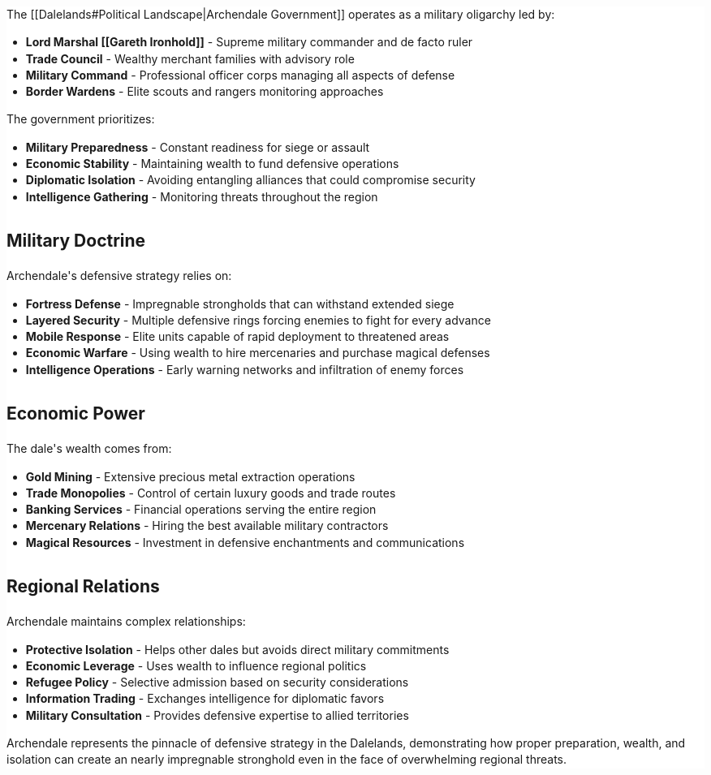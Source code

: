 The [[Dalelands#Political Landscape|Archendale Government]] operates as a military oligarchy led by:
- **Lord Marshal [[Gareth Ironhold]]** - Supreme military commander and de facto ruler
- **Trade Council** - Wealthy merchant families with advisory role
- **Military Command** - Professional officer corps managing all aspects of defense
- **Border Wardens** - Elite scouts and rangers monitoring approaches

The government prioritizes:
- **Military Preparedness** - Constant readiness for siege or assault
- **Economic Stability** - Maintaining wealth to fund defensive operations
- **Diplomatic Isolation** - Avoiding entangling alliances that could compromise security
- **Intelligence Gathering** - Monitoring threats throughout the region

## Military Doctrine

Archendale's defensive strategy relies on:
- **Fortress Defense** - Impregnable strongholds that can withstand extended siege
- **Layered Security** - Multiple defensive rings forcing enemies to fight for every advance
- **Mobile Response** - Elite units capable of rapid deployment to threatened areas
- **Economic Warfare** - Using wealth to hire mercenaries and purchase magical defenses
- **Intelligence Operations** - Early warning networks and infiltration of enemy forces

## Economic Power

The dale's wealth comes from:
- **Gold Mining** - Extensive precious metal extraction operations
- **Trade Monopolies** - Control of certain luxury goods and trade routes
- **Banking Services** - Financial operations serving the entire region
- **Mercenary Relations** - Hiring the best available military contractors
- **Magical Resources** - Investment in defensive enchantments and communications

## Regional Relations

Archendale maintains complex relationships:
- **Protective Isolation** - Helps other dales but avoids direct military commitments
- **Economic Leverage** - Uses wealth to influence regional politics
- **Refugee Policy** - Selective admission based on security considerations
- **Information Trading** - Exchanges intelligence for diplomatic favors
- **Military Consultation** - Provides defensive expertise to allied territories

Archendale represents the pinnacle of defensive strategy in the Dalelands, demonstrating how proper preparation, wealth, and isolation can create an nearly impregnable stronghold even in the face of overwhelming regional threats.